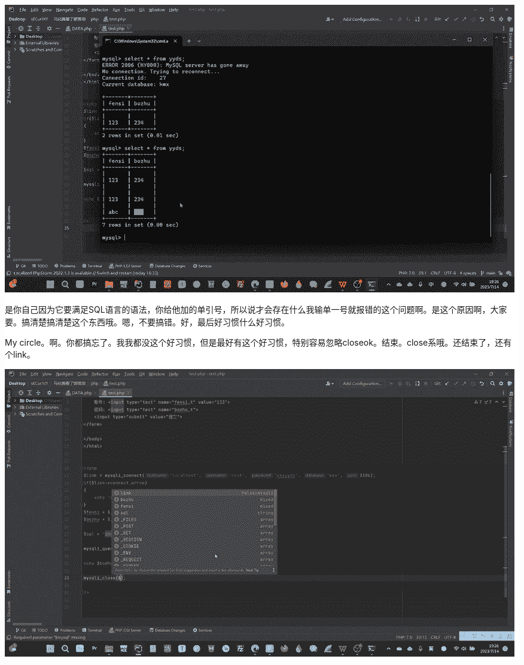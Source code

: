 ![](img/c635577666de1f24584abb3eeb42676b_76.png)

是你自己因为它要满足SQL语言的语法，你给他加的单引号，所以说才会存在什么我输单一号就报错的这个问题啊。是这个原因啊，大家要。搞清楚搞清楚这个东西哦。嗯，不要搞错。好，最后好习惯什么好习惯。

My circle。啊。你都搞忘了。我我都没这个好习惯，但是最好有这个好习惯，特别容易忽略closeok。结束。close系哦。还结束了，还有个link。



![](img/c635577666de1f24584abb3eeb42676b_78.png)
